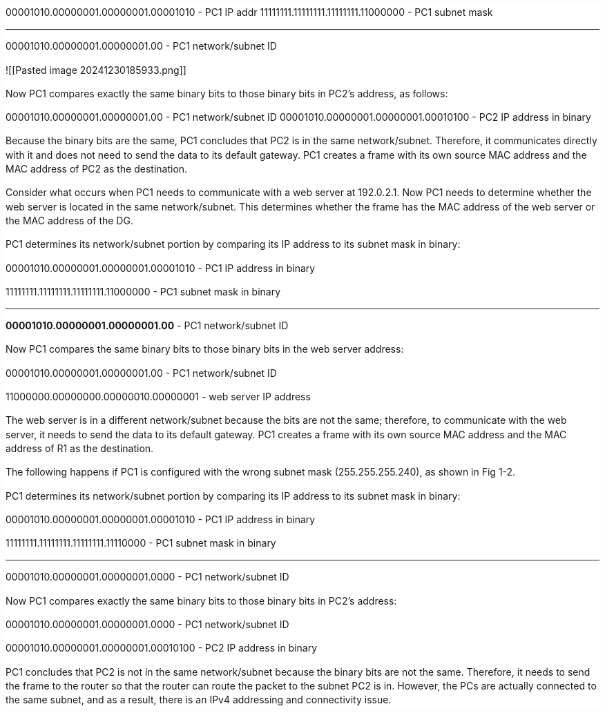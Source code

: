 00001010.00000001.00000001.00001010 - PC1 IP addr
11111111.11111111.11111111.11000000 - PC1 subnet mask   

---------------------------------------------

00001010.00000001.00000001.00 - PC1 network/subnet ID

![[Pasted image 20241230185933.png]]

Now PC1 compares exactly the same binary bits to those binary bits in PC2’s address, as follows:

00001010.00000001.00000001.00 - PC1 network/subnet ID
00001010.00000001.00000001.00010100 - PC2 IP address in binary

Because the binary bits are the same, PC1 concludes that PC2 is in the same network/subnet. Therefore, it communicates directly with it and does not need to send the data to its default gateway. PC1 creates a frame with its own source MAC address and the MAC address of PC2 as the destination.

Consider what occurs when PC1 needs to communicate with a web server at 192.0.2.1. Now PC1 needs to determine whether the web server is located in the same network/subnet. This determines whether the frame has the MAC address of the web server or the MAC address of the DG. 

PC1 determines its network/subnet portion by comparing its IP address to its subnet mask in binary:

00001010.00000001.00000001.00001010 - PC1 IP address in binary

11111111.11111111.11111111.11000000 - PC1 subnet mask in binary

----------------------------------------------------

**00001010.00000001.00000001.00** - PC1 network/subnet ID

Now PC1 compares the same binary bits to those binary bits in the web server address:

00001010.00000001.00000001.00 - PC1 network/subnet ID

11000000.00000000.00000010.00000001 - web server IP address

The web server is in a different network/subnet because the bits are not the same; therefore, to communicate with the web server, it needs to send the data to its default gateway. PC1 creates a frame with its own source MAC address and the MAC address of R1 as the destination.

The following happens if PC1 is configured with the wrong subnet mask (255.255.255.240), as shown in Fig 1-2.

PC1 determines its network/subnet portion by comparing its IP address to its subnet mask in binary:

00001010.00000001.00000001.00001010 - PC1 IP address in binary

11111111.11111111.11111111.11110000 - PC1 subnet mask in binary

-------------------------------------------------------

00001010.00000001.00000001.0000 - PC1 network/subnet ID

Now PC1 compares exactly the same binary bits to those binary bits in PC2’s address:

00001010.00000001.00000001.0000 - PC1 network/subnet ID

00001010.00000001.00000001.00010100 - PC2 IP address in binary

PC1 concludes that PC2 is not in the same network/subnet because the binary bits are not the same. Therefore, it needs to send the frame to the router so that the router can route the packet to the subnet PC2 is in. However, the PCs are actually connected to the same subnet, and as a result, there is an IPv4 addressing and connectivity issue.
